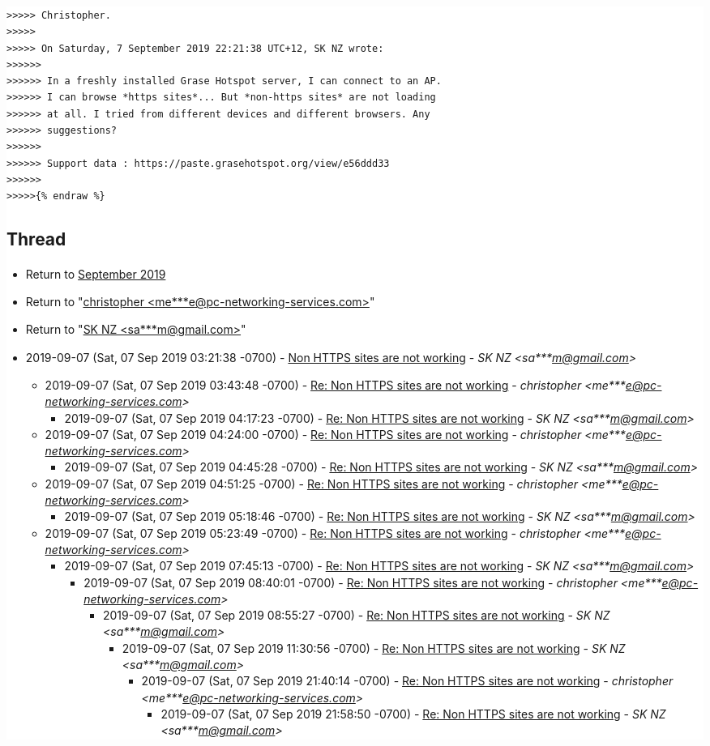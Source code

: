 ```
>>>>> Christopher.
>>>>>
>>>>> On Saturday, 7 September 2019 22:21:38 UTC+12, SK NZ wrote:
>>>>>>
>>>>>> In a freshly installed Grase Hotspot server, I can connect to an AP. 
>>>>>> I can browse *https sites*... But *non-https sites* are not loading 
>>>>>> at all. I tried from different devices and different browsers. Any 
>>>>>> suggestions? 
>>>>>>
>>>>>> Support data : https://paste.grasehotspot.org/view/e56ddd33
>>>>>>
>>>>>{% endraw %}
```

## Thread

+ Return to [September 2019](/archive/2019/09)

+ Return to "[christopher <me***e<span>@</span>pc-networking-services.com>](/authors/me___e_at_pcnetworkingservices_com)"
+ Return to "[SK NZ <sa***m<span>@</span>gmail.com>](/authors/sa___m_at_gmail_com)"

+ 2019-09-07 (Sat, 07 Sep 2019 03:21:38 -0700) - [Non HTTPS sites are not working](/archive/2019/09/70ae33aa72b1a08cf370b6f8b553d5852593ce71fba8b911573c45d397918e21) - _SK NZ \<sa***m@gmail.com\>_
  + 2019-09-07 (Sat, 07 Sep 2019 03:43:48 -0700) - [Re: Non HTTPS sites are not working](/archive/2019/09/55a06ffac91d80027475ee55688381ff4e6f0518cfd7121a181aa3b8b99aca13) - _christopher \<me***e@pc-networking-services.com\>_
    + 2019-09-07 (Sat, 07 Sep 2019 04:17:23 -0700) - [Re: Non HTTPS sites are not working](/archive/2019/09/32c85eb76b7583db62cdddd18366664ea7c407ccae293fb29a88dc1715b58a54) - _SK NZ \<sa***m@gmail.com\>_
  + 2019-09-07 (Sat, 07 Sep 2019 04:24:00 -0700) - [Re: Non HTTPS sites are not working](/archive/2019/09/f97bb85c97732d6ae4b6537d4c9e089aebbeb87d4f47cf63b750028e3808675c) - _christopher \<me***e@pc-networking-services.com\>_
    + 2019-09-07 (Sat, 07 Sep 2019 04:45:28 -0700) - [Re: Non HTTPS sites are not working](/archive/2019/09/e39f9f000ef21303003041adde5f8ca286e205ef6463b72692cfd4a62602da2c) - _SK NZ \<sa***m@gmail.com\>_
  + 2019-09-07 (Sat, 07 Sep 2019 04:51:25 -0700) - [Re: Non HTTPS sites are not working](/archive/2019/09/f01d36dd463fe9176164c28e39a15782273caf1f34ac263d4cf30bf24b2e6d5d) - _christopher \<me***e@pc-networking-services.com\>_
    + 2019-09-07 (Sat, 07 Sep 2019 05:18:46 -0700) - [Re: Non HTTPS sites are not working](/archive/2019/09/96e477e45ced6abb680cd9915c4d37f0ad69faff71727f0c50bbe217752f111b) - _SK NZ \<sa***m@gmail.com\>_
  + 2019-09-07 (Sat, 07 Sep 2019 05:23:49 -0700) - [Re: Non HTTPS sites are not working](/archive/2019/09/116a779b4f4400518bc9c769e45d65857859ca866ea69e3309bbbd15a29939e6) - _christopher \<me***e@pc-networking-services.com\>_
    + 2019-09-07 (Sat, 07 Sep 2019 07:45:13 -0700) - [Re: Non HTTPS sites are not working](/archive/2019/09/e32d32d6b89f33e82fcd05e2e093c9fbe4ce92f572525fbaf03980d3ca2d46a7) - _SK NZ \<sa***m@gmail.com\>_
      + 2019-09-07 (Sat, 07 Sep 2019 08:40:01 -0700) - [Re: Non HTTPS sites are not working](/archive/2019/09/9cc2590d1af7cb1efcb5c74e5a3bb48cb5343a10a328999ffe62158956cd52d7) - _christopher \<me***e@pc-networking-services.com\>_
        + 2019-09-07 (Sat, 07 Sep 2019 08:55:27 -0700) - [Re: Non HTTPS sites are not working](/archive/2019/09/427eaac0ad0fe34cdfd7035d735585667304982fae70770287f66646f3b9e31c) - _SK NZ \<sa***m@gmail.com\>_
          + 2019-09-07 (Sat, 07 Sep 2019 11:30:56 -0700) - [Re: Non HTTPS sites are not working](/archive/2019/09/3f79e0c7cd72e4e3779a866a6306b2fd6aa08bf8f48c611fe16b7318bb0f1a22) - _SK NZ \<sa***m@gmail.com\>_
            + 2019-09-07 (Sat, 07 Sep 2019 21:40:14 -0700) - [Re: Non HTTPS sites are not working](/archive/2019/09/ba970886329b2d91c1bc8f0fcef168149be23e004a5c6de5cb7a747901f3d6f2) - _christopher \<me***e@pc-networking-services.com\>_
              + 2019-09-07 (Sat, 07 Sep 2019 21:58:50 -0700) - [Re: Non HTTPS sites are not working](/archive/2019/09/41e562b73e15e645c8f15af07750c281954fc7598e77694d62db045e82a9346c) - _SK NZ \<sa***m@gmail.com\>_